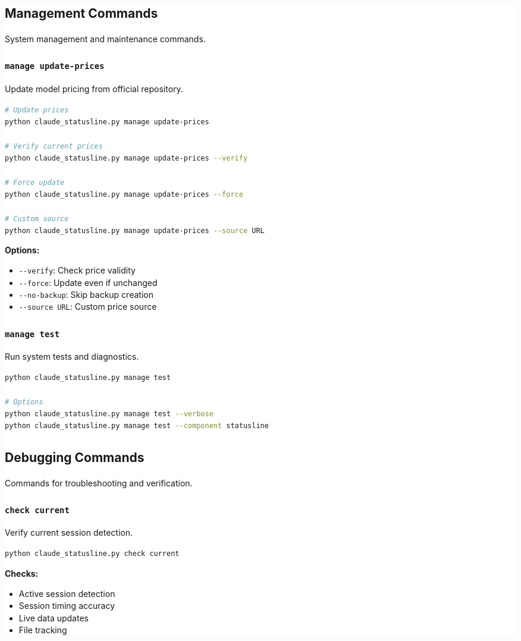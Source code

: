 ## Management Commands

System management and maintenance commands.

### `manage update-prices`
Update model pricing from official repository.

```bash
# Update prices
python claude_statusline.py manage update-prices

# Verify current prices
python claude_statusline.py manage update-prices --verify

# Force update
python claude_statusline.py manage update-prices --force

# Custom source
python claude_statusline.py manage update-prices --source URL
```

**Options:**
- `--verify`: Check price validity
- `--force`: Update even if unchanged
- `--no-backup`: Skip backup creation
- `--source URL`: Custom price source

### `manage test`
Run system tests and diagnostics.

```bash
python claude_statusline.py manage test

# Options
python claude_statusline.py manage test --verbose
python claude_statusline.py manage test --component statusline
```

## Debugging Commands

Commands for troubleshooting and verification.

### `check current`
Verify current session detection.

```bash
python claude_statusline.py check current
```

**Checks:**
- Active session detection
- Session timing accuracy
- Live data updates
- File tracking
